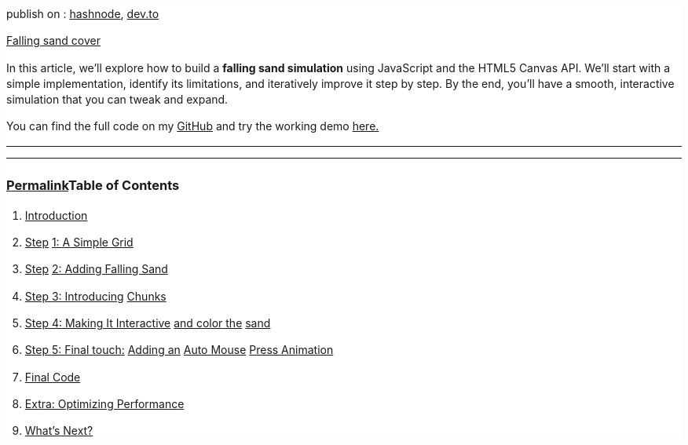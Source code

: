 publish on : [hashnode](https://perymimon.hashnode.dev/building-a-falling-sand-simulation-with-html-canvas), [dev.to](https://dev.to/perymimon/building-a-falling-sand-simulation-with-javascript-and-canvas-3gf5-temp-slug-1132626)

[Falling sand cover](https://dev-to-uploads.s3.amazonaws.com/uploads/articles/snon1km9z43i9940hfju.png)

In this article, we’ll explore how to build a **falling sand simulation** using JavaScript and the HTML5 Canvas API. We’ll start with a simple implementation, identify its limitations, and iteratively improve it step by step. By the end, you’ll have a smooth, interactive simulation that you can tweak and expand.

You can find the full code on my [GitHub](https://github.com/perymimon/portofolio/tree/main/projects/falling-sand) and try the working demo [here.](https://perymimon.github.io/portofolio/projects/falling-sand/1)

* * *

* * *

### [Permalink](#heading-table-of-contents "Permalink")Table of Contents

1.  [Introduction](https://markdown-to-medium.surge.sh/#introduction)

2.  [Step](https://markdown-to-medium.surge.sh/#introduction) [1: A Simp](https://markdown-to-medium.surge.sh/#step-1-a-simple-grid)[le Grid](https://markdown-to-medium.surge.sh/#introduction)

3.  [S](https://markdown-to-medium.surge.sh/#introduction)[tep](https://markdown-to-medium.surge.sh/#step-1-a-simple-grid) [2: Adding Fa](https://markdown-to-medium.surge.sh/#introduction)[lling Sand](https://markdown-to-medium.surge.sh/#step-1-a-simple-grid)

4.  [Step 3: Int](https://markdown-to-medium.surge.sh/#introduction)[roduc](https://markdown-to-medium.surge.sh/#step-1-a-simple-grid)[ing](https://markdown-to-medium.surge.sh/#step-2-adding-falling-sand) [Chunks](https://markdown-to-medium.surge.sh/#step-1-a-simple-grid)

5.  [Step 4: Maki](https://markdown-to-medium.surge.sh/#introduction)[ng It Int](https://markdown-to-medium.surge.sh/#step-2-adding-falling-sand)[eractive](https://markdown-to-medium.surge.sh/#step-1-a-simple-grid) [and color th](https://markdown-to-medium.surge.sh/#introduction)[e](https://markdown-to-medium.surge.sh/#step-2-adding-falling-sand) [sand](https://markdown-to-medium.surge.sh/#step-3-introducing-chunks)

6.  [Step 5: Final touch:](https://markdown-to-medium.surge.sh/#step-1-a-simple-grid) [A](https://markdown-to-medium.surge.sh/#step-2-adding-falling-sand)[ddin](https://markdown-to-medium.surge.sh/#step-3-introducing-chunks)[g an](https://markdown-to-medium.surge.sh/#step-2-adding-falling-sand) [Auto Mouse](https://markdown-to-medium.surge.sh/#introduction) [Press Ani](https://markdown-to-medium.surge.sh/#step-2-adding-falling-sand)[mation](https://markdown-to-medium.surge.sh/#step-1-a-simple-grid)

7.  [Final Code](https://markdown-to-medium.surge.sh/#step-1-a-simple-grid)

8.  [Ext](https://markdown-to-medium.surge.sh/#step-3-introducing-chunks)[ra: Optimizin](https://markdown-to-medium.surge.sh/#step-2-adding-falling-sand)[g Performanc](https://markdown-to-medium.surge.sh/#introduction)[e](https://markdown-to-medium.surge.sh/#step-2-adding-falling-sand)

9.  [What’s Ne](https://markdown-to-medium.surge.sh/#introduction)[xt?](https://markdown-to-medium.surge.sh/#step-1-a-simple-grid)
